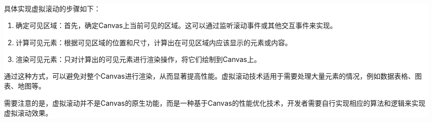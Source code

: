 具体实现虚拟滚动的步骤如下：

1. 确定可见区域：首先，确定Canvas上当前可见的区域。这可以通过监听滚动事件或其他交互事件来实现。

1. 计算可见元素：根据可见区域的位置和尺寸，计算出在可见区域内应该显示的元素或内容。

1. 渲染可见元素：只对计算出的可见元素进行渲染操作，将它们绘制到Canvas上。

通过这种方式，可以避免对整个Canvas进行渲染，从而显著提高性能。虚拟滚动技术适用于需要处理大量元素的情况，例如数据表格、图表、地图等。

需要注意的是，虚拟滚动并不是Canvas的原生功能，而是一种基于Canvas的性能优化技术，开发者需要自行实现相应的算法和逻辑来实现虚拟滚动效果。